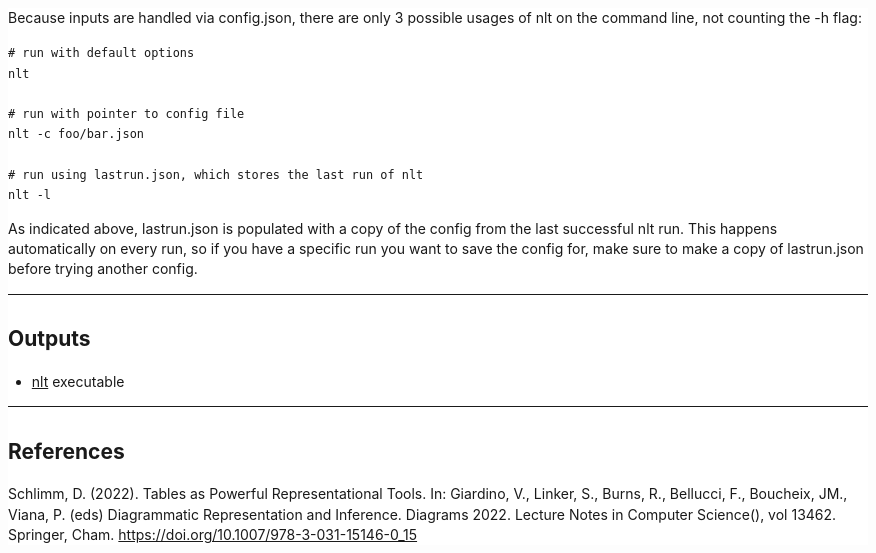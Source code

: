 
Because inputs are handled via config.json, there are only 3 possible usages of nlt on the command line, not counting the -h flag:

```shell
# run with default options
nlt

# run with pointer to config file
nlt -c foo/bar.json

# run using lastrun.json, which stores the last run of nlt
nlt -l

```
As indicated above, lastrun.json is populated with a copy of the config from the last successful nlt run. This happens automatically on every run, so if you have a specific run you want to save the config for, make sure to make a copy of lastrun.json before trying another config.

---

## Outputs

- [nlt](./nlt) executable

---

## References

Schlimm, D. (2022). Tables as Powerful Representational Tools. In: Giardino, V., Linker, S., Burns, R., Bellucci, F., Boucheix, JM., Viana, P. (eds) Diagrammatic Representation and Inference. Diagrams 2022. Lecture Notes in Computer Science(), vol 13462. Springer, Cham. https://doi.org/10.1007/978-3-031-15146-0_15
